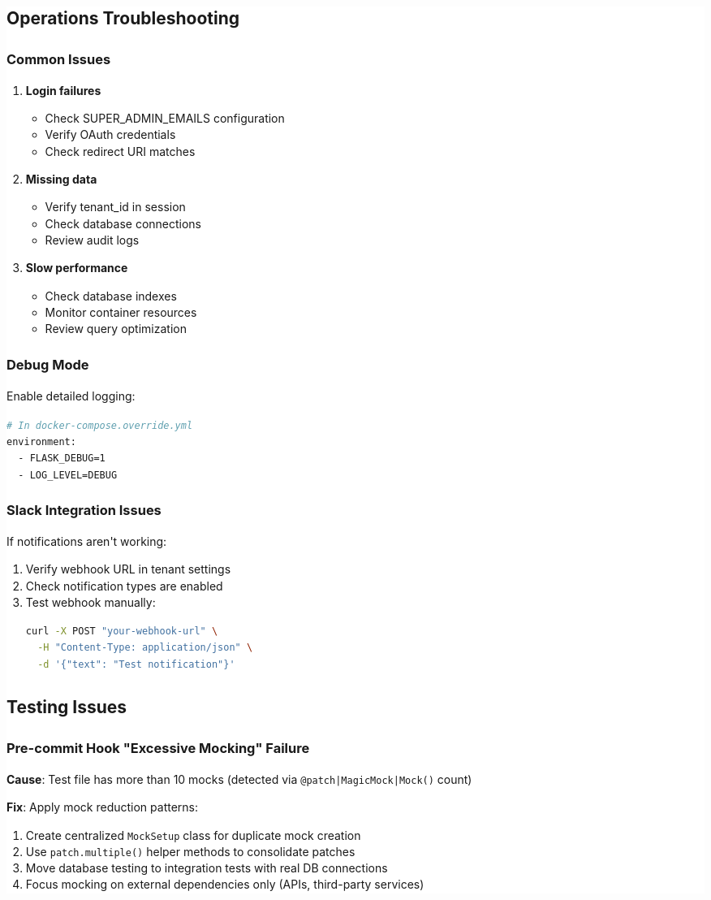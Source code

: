 ## Operations Troubleshooting

### Common Issues

1. **Login failures**
   - Check SUPER_ADMIN_EMAILS configuration
   - Verify OAuth credentials
   - Check redirect URI matches

2. **Missing data**
   - Verify tenant_id in session
   - Check database connections
   - Review audit logs

3. **Slow performance**
   - Check database indexes
   - Monitor container resources
   - Review query optimization

### Debug Mode

Enable detailed logging:

```bash
# In docker-compose.override.yml
environment:
  - FLASK_DEBUG=1
  - LOG_LEVEL=DEBUG
```

### Slack Integration Issues

If notifications aren't working:

1. Verify webhook URL in tenant settings
2. Check notification types are enabled
3. Test webhook manually:
   ```bash
   curl -X POST "your-webhook-url" \
     -H "Content-Type: application/json" \
     -d '{"text": "Test notification"}'
   ```

## Testing Issues

### Pre-commit Hook "Excessive Mocking" Failure

**Cause**: Test file has more than 10 mocks (detected via `@patch|MagicMock|Mock()` count)

**Fix**: Apply mock reduction patterns:
1. Create centralized `MockSetup` class for duplicate mock creation
2. Use `patch.multiple()` helper methods to consolidate patches
3. Move database testing to integration tests with real DB connections
4. Focus mocking on external dependencies only (APIs, third-party services)
